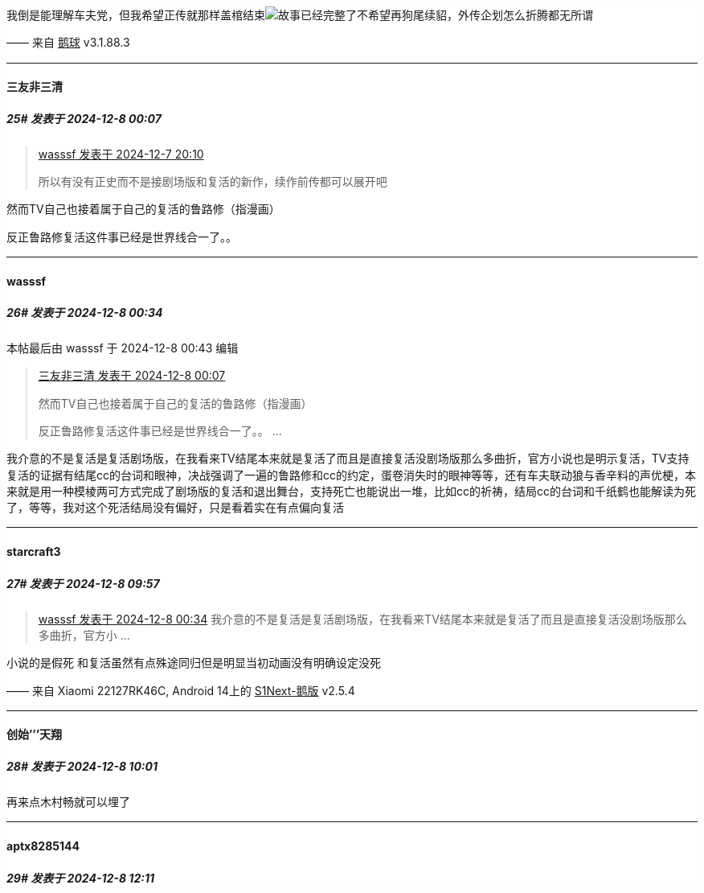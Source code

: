 我倒是能理解车夫党，但我希望正传就那样盖棺结束<img src="https://static.stage1st.com/image/smiley/face2017/007.png" referrerpolicy="no-referrer">故事已经完整了不希望再狗尾续貂，外传企划怎么折腾都无所谓

—— 来自 [鹅球](https://www.pgyer.com/GcUxKd4w) v3.1.88.3

*****

####  三友非三清  
##### 25#       发表于 2024-12-8 00:07

<blockquote><a href="httphttps://stage1st.com/2b/forum.php?mod=redirect&amp;goto=findpost&amp;pid=66868449&amp;ptid=2209725" target="_blank">wasssf 发表于 2024-12-7 20:10</a>

所以有没有正史而不是接剧场版和复活的新作，续作前传都可以展开吧</blockquote>
然而TV自己也接着属于自己的复活的鲁路修（指漫画）

反正鲁路修复活这件事已经是世界线合一了。。

*****

####  wasssf  
##### 26#       发表于 2024-12-8 00:34

 本帖最后由 wasssf 于 2024-12-8 00:43 编辑 
<blockquote><a href="httphttps://stage1st.com/2b/forum.php?mod=redirect&amp;goto=findpost&amp;pid=66870258&amp;ptid=2209725" target="_blank">三友非三清 发表于 2024-12-8 00:07</a>

然而TV自己也接着属于自己的复活的鲁路修（指漫画）

反正鲁路修复活这件事已经是世界线合一了。。 ...</blockquote>
我介意的不是复活是复活剧场版，在我看来TV结尾本来就是复活了而且是直接复活没剧场版那么多曲折，官方小说也是明示复活，TV支持复活的证据有结尾cc的台词和眼神，决战强调了一遍的鲁路修和cc的约定，蛋卷消失时的眼神等等，还有车夫联动狼与香辛料的声优梗，本来就是用一种模棱两可方式完成了剧场版的复活和退出舞台，支持死亡也能说出一堆，比如cc的祈祷，结局cc的台词和千纸鹤也能解读为死了，等等，我对这个死活结局没有偏好，只是看着实在有点偏向复活

*****

####  starcraft3  
##### 27#       发表于 2024-12-8 09:57

<blockquote><a href="httphttps://stage1st.com/2b/forum.php?mod=redirect&amp;goto=findpost&amp;pid=66870389&amp;ptid=2209725" target="_blank">wasssf 发表于 2024-12-8 00:34</a>
我介意的不是复活是复活剧场版，在我看来TV结尾本来就是复活了而且是直接复活没剧场版那么多曲折，官方小 ...</blockquote>
小说的是假死 和复活虽然有点殊途同归但是明显当初动画没有明确设定没死

—— 来自 Xiaomi 22127RK46C, Android 14上的 [S1Next-鹅版](https://github.com/ykrank/S1-Next/releases) v2.5.4

*****

####  创始’’’天翔  
##### 28#       发表于 2024-12-8 10:01

再来点木村畅就可以埋了

*****

####  aptx8285144  
##### 29#       发表于 2024-12-8 12:11
